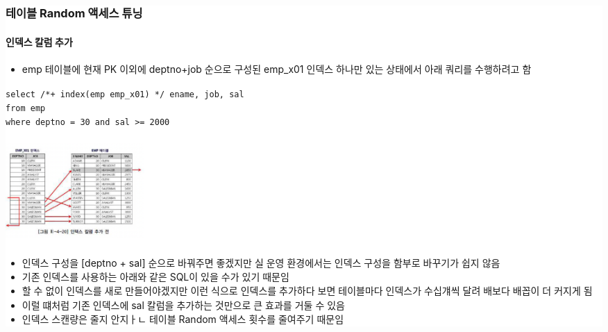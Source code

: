 
### 테이블 Random 액세스 튜닝

#### 인덱스 칼럼 추가
- emp 테이블에 현재 PK 이외에 deptno+job 순으로 구성된 emp_x01 인덱스 하나만 있는 상태에서 아래 쿼리를 수행하려고 함
```
select /*+ index(emp emp_x01) */ ename, job, sal 
from emp
where deptno = 30 and sal >= 2000
```

<img src="../img/4/9.png" width = "200" height = "150">

- 인덱스 구성을 [deptno + sal] 순으로 바꿔주면 좋겠지만 실 운영 환경에서는 인덱스 구성을 함부로 바꾸기가 쉽지 않음
- 기존 인덱스를 사용하는 아래와 같은 SQL이 있을 수가 있기 때문임
- 할 수 없이 인덱스를 새로 만들어야겠지만 이런 식으로 인덱스를 추가하다 보면 테이블마다 인덱스가 수십걔씩 달려 배보다 배꼽이 더 커지게 됨
- 이럴 떄처럼 기존 인덱스에 sal 칼럼을 추가하는 것만으로 큰 효과를 거둘 수 있음
- 인덱스 스캔량은 줄지 안지ㅏㄴ 테이블 Random 액세스 횟수를 줄여주기 때문임
